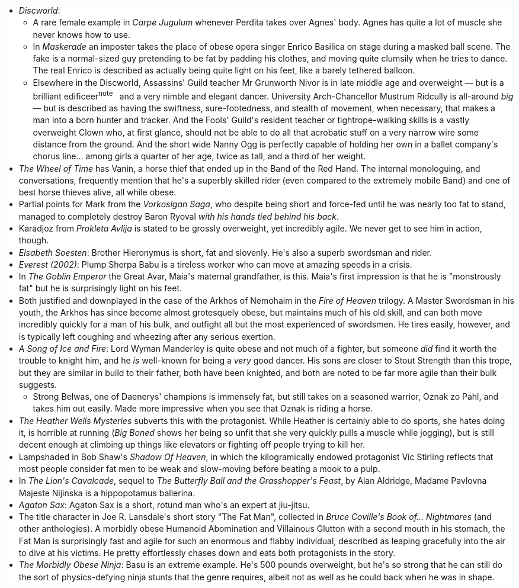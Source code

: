 -   _Discworld_:
    -   A rare female example in _Carpe Jugulum_ whenever Perdita takes over Agnes' body. Agnes has quite a lot of muscle she never knows how to use.
    -   In _Maskerade_ an imposter takes the place of obese opera singer Enrico Basilica on stage during a masked ball scene. The fake is a normal-sized guy pretending to be fat by padding his clothes, and moving quite clumsily when he tries to dance. The real Enrico is described as actually being quite light on his feet, like a barely tethered balloon.
    -   Elsewhere in the Discworld, Assassins' Guild teacher Mr Grunworth Nivor is in late middle age and overweight — but is a brilliant edificeer<sup>note&nbsp;</sup>  and a very nimble and elegant dancer. University Arch-Chancellor Mustrum Ridcully is all-around _big_ — but is described as having the swiftness, sure-footedness, and stealth of movement, when necessary, that makes a man into a born hunter and tracker. And the Fools' Guild's resident teacher or tightrope-walking skills is a vastly overweight Clown who, at first glance, should not be able to do all that acrobatic stuff on a very narrow wire some distance from the ground. And the short wide Nanny Ogg is perfectly capable of holding her own in a ballet company's chorus line... among girls a quarter of her age, twice as tall, and a third of her weight.
-   _The Wheel of Time_ has Vanin, a horse thief that ended up in the Band of the Red Hand. The internal monologuing, and conversations, frequently mention that he's a superbly skilled rider (even compared to the extremely mobile Band) and one of best horse thieves alive, all while obese.
-   Partial points for Mark from the _Vorkosigan Saga_, who despite being short and force-fed until he was nearly too fat to stand, managed to completely destroy Baron Ryoval _with his hands tied behind his back_.
-   Karadjoz from _Prokleta Avlija_ is stated to be grossly overweight, yet incredibly agile. We never get to see him in action, though.
-   _Elsabeth Soesten_: Brother Hieronymus is short, fat and slovenly. He's also a superb swordsman and rider.
-   _Everest (2002)_: Plump Sherpa Babu is a tireless worker who can move at amazing speeds in a crisis.
-   In _The Goblin Emperor_ the Great Avar, Maia's maternal grandfather, is this. Maia's first impression is that he is "monstrously fat" but he is surprisingly light on his feet.
-   Both justified and downplayed in the case of the Arkhos of Nemohaim in the _Fire of Heaven_ trilogy. A Master Swordsman in his youth, the Arkhos has since become almost grotesquely obese, but maintains much of his old skill, and can both move incredibly quickly for a man of his bulk, and outfight all but the most experienced of swordsmen. He tires easily, however, and is typically left coughing and wheezing after any serious exertion.
-   _A Song of Ice and Fire_: Lord Wyman Manderley is quite obese and not much of a fighter, but someone _did_ find it worth the trouble to knight him, and he _is_ well-known for being a _very_ good dancer. His sons are closer to Stout Strength than this trope, but they are similar in build to their father, both have been knighted, and both are noted to be far more agile than their bulk suggests.
    -   Strong Belwas, one of Daenerys' champions is immensely fat, but still takes on a seasoned warrior, Oznak zo Pahl, and takes him out easily. Made more impressive when you see that Oznak is riding a horse.
-   _The Heather Wells Mysteries_ subverts this with the protagonist. While Heather is certainly able to do sports, she hates doing it, is horrible at running (_Big Boned_ shows her being so unfit that she very quickly pulls a muscle while jogging), but is still decent enough at climbing up things like elevators or fighting off people trying to kill her.
-   Lampshaded in Bob Shaw's _Shadow Of Heaven_, in which the kilogramically endowed protagonist Vic Stirling reflects that most people consider fat men to be weak and slow-moving before beating a mook to a pulp.
-   In _The Lion's Cavalcade_, sequel to _The Butterfly Ball and the Grasshopper's Feast_, by Alan Aldridge, Madame Pavlovna Majeste Nijinska is a hippopotamus ballerina.
-   _Agaton Sax_: Agaton Sax is a short, rotund man who's an expert at jiu-jitsu.
-   The title character in Joe R. Lansdale's short story "The Fat Man", collected in _Bruce Coville's Book of... Nightmares_ (and other anthologies). A morbidly obese Humanoid Abomination and Villainous Glutton with a second mouth in his stomach, the Fat Man is surprisingly fast and agile for such an enormous and flabby individual, described as leaping gracefully into the air to dive at his victims. He pretty effortlessly chases down and eats both protagonists in the story.
-   _The Morbidly Obese Ninja_: Basu is an extreme example. He's 500 pounds overweight, but he's so strong that he can still do the sort of physics-defying ninja stunts that the genre requires, albeit not as well as he could back when he was in shape.